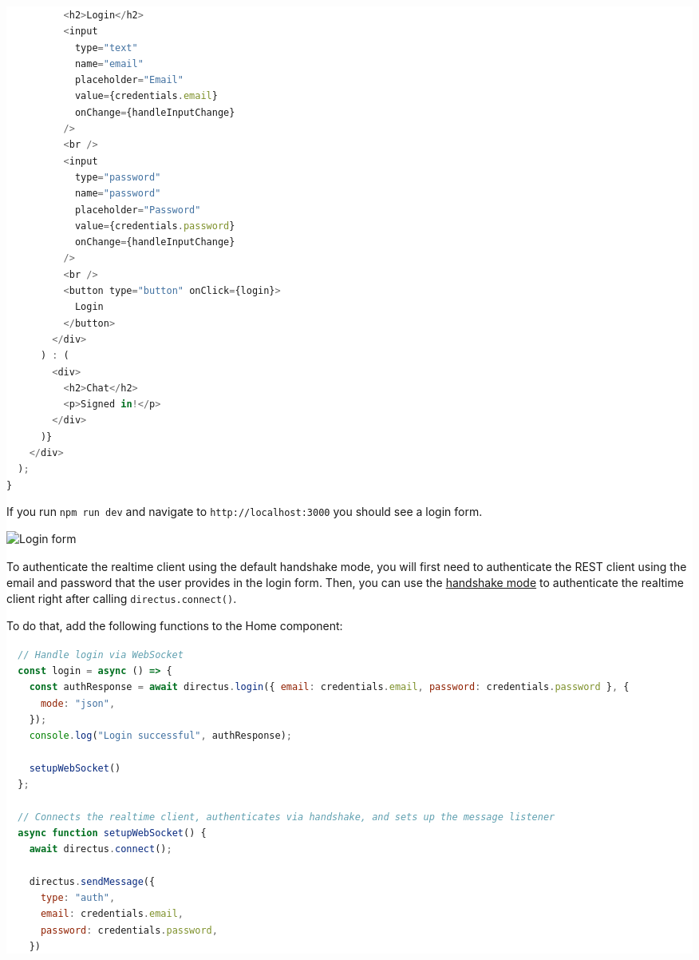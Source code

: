 ```js
          <h2>Login</h2>
          <input
            type="text"
            name="email"
            placeholder="Email"
            value={credentials.email}
            onChange={handleInputChange}
          />
          <br />
          <input
            type="password"
            name="password"
            placeholder="Password"
            value={credentials.password}
            onChange={handleInputChange}
          />
          <br />
          <button type="button" onClick={login}>
            Login
          </button>
        </div>
      ) : (
        <div>
          <h2>Chat</h2>
          <p>Signed in!</p>
        </div>
      )}
    </div>
  );
}
```

If you run `npm run dev` and navigate to `http://localhost:3000` you should see a login form.

![Login form](/img/next-login-form.png)

To authenticate the realtime client using the default handshake mode, you will first need to authenticate the REST client using the email and password that the user provides in the login form. Then, you can use the [handshake mode](https://directus.io/docs/guides/realtime/authentication#handshake-mode) to authenticate the realtime client right after calling `directus.connect()`.

To do that, add the following functions to the Home component:

```js
  // Handle login via WebSocket
  const login = async () => {
    const authResponse = await directus.login({ email: credentials.email, password: credentials.password }, {
      mode: "json",
    });
    console.log("Login successful", authResponse);

    setupWebSocket()
  };

  // Connects the realtime client, authenticates via handshake, and sets up the message listener
  async function setupWebSocket() {
    await directus.connect();

    directus.sendMessage({
      type: "auth",
      email: credentials.email,
      password: credentials.password,
    })

```